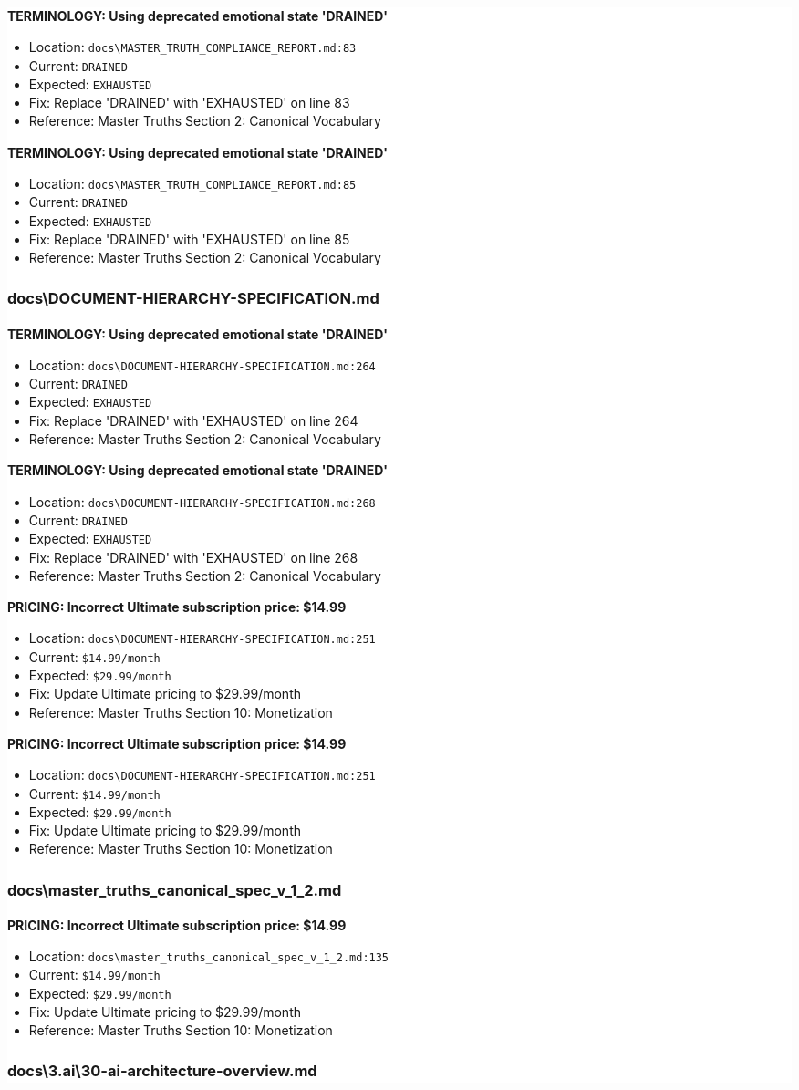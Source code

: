 **TERMINOLOGY: Using deprecated emotional state 'DRAINED'**
- Location: `docs\MASTER_TRUTH_COMPLIANCE_REPORT.md:83`
- Current: `DRAINED`
- Expected: `EXHAUSTED`
- Fix: Replace 'DRAINED' with 'EXHAUSTED' on line 83
- Reference: Master Truths Section 2: Canonical Vocabulary

**TERMINOLOGY: Using deprecated emotional state 'DRAINED'**
- Location: `docs\MASTER_TRUTH_COMPLIANCE_REPORT.md:85`
- Current: `DRAINED`
- Expected: `EXHAUSTED`
- Fix: Replace 'DRAINED' with 'EXHAUSTED' on line 85
- Reference: Master Truths Section 2: Canonical Vocabulary

### docs\DOCUMENT-HIERARCHY-SPECIFICATION.md

**TERMINOLOGY: Using deprecated emotional state 'DRAINED'**
- Location: `docs\DOCUMENT-HIERARCHY-SPECIFICATION.md:264`
- Current: `DRAINED`
- Expected: `EXHAUSTED`
- Fix: Replace 'DRAINED' with 'EXHAUSTED' on line 264
- Reference: Master Truths Section 2: Canonical Vocabulary

**TERMINOLOGY: Using deprecated emotional state 'DRAINED'**
- Location: `docs\DOCUMENT-HIERARCHY-SPECIFICATION.md:268`
- Current: `DRAINED`
- Expected: `EXHAUSTED`
- Fix: Replace 'DRAINED' with 'EXHAUSTED' on line 268
- Reference: Master Truths Section 2: Canonical Vocabulary

**PRICING: Incorrect Ultimate subscription price: $14.99**
- Location: `docs\DOCUMENT-HIERARCHY-SPECIFICATION.md:251`
- Current: `$14.99/month`
- Expected: `$29.99/month`
- Fix: Update Ultimate pricing to $29.99/month
- Reference: Master Truths Section 10: Monetization

**PRICING: Incorrect Ultimate subscription price: $14.99**
- Location: `docs\DOCUMENT-HIERARCHY-SPECIFICATION.md:251`
- Current: `$14.99/month`
- Expected: `$29.99/month`
- Fix: Update Ultimate pricing to $29.99/month
- Reference: Master Truths Section 10: Monetization

### docs\master_truths_canonical_spec_v_1_2.md

**PRICING: Incorrect Ultimate subscription price: $14.99**
- Location: `docs\master_truths_canonical_spec_v_1_2.md:135`
- Current: `$14.99/month`
- Expected: `$29.99/month`
- Fix: Update Ultimate pricing to $29.99/month
- Reference: Master Truths Section 10: Monetization

### docs\3.ai\30-ai-architecture-overview.md
